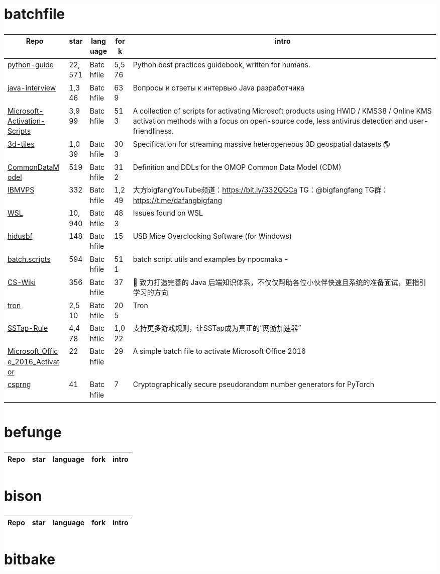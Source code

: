 
# batchfile

Repo|star|language|fork|intro
-|-|-|-|-
[python-guide](https://hub.fastgit.org//realpython/python-guide)|22,571|Batchfile|5,576|Python best practices guidebook, written for humans.
[java-interview](https://hub.fastgit.org//enhorse/java-interview)|1,346|Batchfile|639|Вопросы и ответы к интервью Java разработчика
[Microsoft-Activation-Scripts](https://hub.fastgit.org//massgravel/Microsoft-Activation-Scripts)|3,999|Batchfile|513|A collection of scripts for activating Microsoft products using HWID / KMS38 / Online KMS activation methods with a focus on open-source code, less antivirus detection and user-friendliness.
[3d-tiles](https://hub.fastgit.org//CesiumGS/3d-tiles)|1,039|Batchfile|303|Specification for streaming massive heterogeneous 3D geospatial datasets 🌎
[CommonDataModel](https://hub.fastgit.org//OHDSI/CommonDataModel)|519|Batchfile|312|Definition and DDLs for the OMOP Common Data Model (CDM)
[IBMVPS](https://hub.fastgit.org//bigfangfang/IBMVPS)|332|Batchfile|1,249|大方bigfangYouTube频道：https://bit.ly/332QGCa TG：@bigfangfang TG群：https://t.me/dafangbigfang
[WSL](https://hub.fastgit.org//microsoft/WSL)|10,940|Batchfile|483|Issues found on WSL
[hidusbf](https://hub.fastgit.org//LordOfMice/hidusbf)|148|Batchfile|15|USB Mice Overclocking Software (for Windows)
[batch.scripts](https://hub.fastgit.org//npocmaka/batch.scripts)|594|Batchfile|511|batch script utils and examples by npocmaka -
[CS-Wiki](https://hub.fastgit.org//Veal98/CS-Wiki)|356|Batchfile|37|🎉 致力打造完善的 Java 后端知识体系，不仅仅帮助各位小伙伴快速且系统的准备面试，更指引学习的方向
[tron](https://hub.fastgit.org//bmrf/tron)|2,510|Batchfile|205|Tron
[SSTap-Rule](https://hub.fastgit.org//FQrabbit/SSTap-Rule)|4,478|Batchfile|1,022|支持更多游戏规则，让SSTap成为真正的“网游加速器”
[Microsoft_Office_2016_Activator](https://hub.fastgit.org//LintangWisesa/Microsoft_Office_2016_Activator)|22|Batchfile|29|A simple batch file to activate Microsoft Office 2016
[csprng](https://hub.fastgit.org//pytorch/csprng)|41|Batchfile|7|Cryptographically secure pseudorandom number generators for PyTorch


# befunge

Repo|star|language|fork|intro
-|-|-|-|-



# bison

Repo|star|language|fork|intro
-|-|-|-|-



# bitbake
